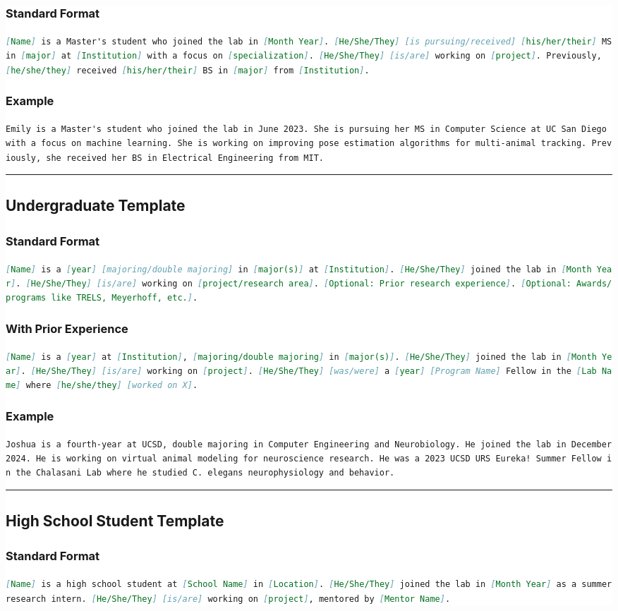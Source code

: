 ### Standard Format
```markdown
[Name] is a Master's student who joined the lab in [Month Year]. [He/She/They] [is pursuing/received] [his/her/their] MS in [major] at [Institution] with a focus on [specialization]. [He/She/They] [is/are] working on [project]. Previously, [he/she/they] received [his/her/their] BS in [major] from [Institution].
```

### Example
```markdown
Emily is a Master's student who joined the lab in June 2023. She is pursuing her MS in Computer Science at UC San Diego with a focus on machine learning. She is working on improving pose estimation algorithms for multi-animal tracking. Previously, she received her BS in Electrical Engineering from MIT.
```

---

## Undergraduate Template

### Standard Format
```markdown
[Name] is a [year] [majoring/double majoring] in [major(s)] at [Institution]. [He/She/They] joined the lab in [Month Year]. [He/She/They] [is/are] working on [project/research area]. [Optional: Prior research experience]. [Optional: Awards/programs like TRELS, Meyerhoff, etc.].
```

### With Prior Experience
```markdown
[Name] is a [year] at [Institution], [majoring/double majoring] in [major(s)]. [He/She/They] joined the lab in [Month Year]. [He/She/They] [is/are] working on [project]. [He/She/They] [was/were] a [year] [Program Name] Fellow in the [Lab Name] where [he/she/they] [worked on X].
```

### Example
```markdown
Joshua is a fourth-year at UCSD, double majoring in Computer Engineering and Neurobiology. He joined the lab in December 2024. He is working on virtual animal modeling for neuroscience research. He was a 2023 UCSD URS Eureka! Summer Fellow in the Chalasani Lab where he studied C. elegans neurophysiology and behavior.
```

---

## High School Student Template

### Standard Format
```markdown
[Name] is a high school student at [School Name] in [Location]. [He/She/They] joined the lab in [Month Year] as a summer research intern. [He/She/They] [is/are] working on [project], mentored by [Mentor Name].
```
